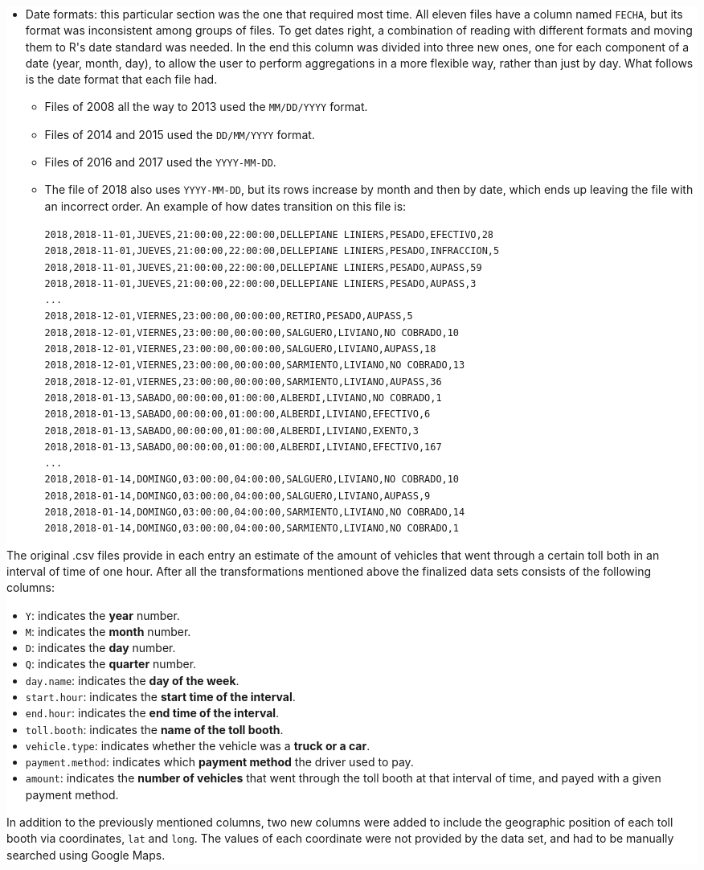 -   Date formats: this particular section was the one that required most time. All eleven files have a column named `FECHA`, but its format was inconsistent among groups of files. To get dates right, a combination of reading with different formats and moving them to R's date standard was needed. In the end this column was divided into three new ones, one for each component of a date (year, month, day), to allow the user to perform aggregations in a more flexible way, rather than just by day. What follows is the date format that each file had.
    -   Files of 2008 all the way to 2013 used the `MM/DD/YYYY` format.
    -   Files of 2014 and 2015 used the `DD/MM/YYYY` format.
    -   Files of 2016 and 2017 used the `YYYY-MM-DD`.
    -   The file of 2018 also uses `YYYY-MM-DD`, but its rows increase by month and then by date, which ends up leaving the file with an incorrect order. An example of how dates transition on this file is:

            2018,2018-11-01,JUEVES,21:00:00,22:00:00,DELLEPIANE LINIERS,PESADO,EFECTIVO,28
            2018,2018-11-01,JUEVES,21:00:00,22:00:00,DELLEPIANE LINIERS,PESADO,INFRACCION,5
            2018,2018-11-01,JUEVES,21:00:00,22:00:00,DELLEPIANE LINIERS,PESADO,AUPASS,59
            2018,2018-11-01,JUEVES,21:00:00,22:00:00,DELLEPIANE LINIERS,PESADO,AUPASS,3
            ...
            2018,2018-12-01,VIERNES,23:00:00,00:00:00,RETIRO,PESADO,AUPASS,5
            2018,2018-12-01,VIERNES,23:00:00,00:00:00,SALGUERO,LIVIANO,NO COBRADO,10
            2018,2018-12-01,VIERNES,23:00:00,00:00:00,SALGUERO,LIVIANO,AUPASS,18
            2018,2018-12-01,VIERNES,23:00:00,00:00:00,SARMIENTO,LIVIANO,NO COBRADO,13
            2018,2018-12-01,VIERNES,23:00:00,00:00:00,SARMIENTO,LIVIANO,AUPASS,36
            2018,2018-01-13,SABADO,00:00:00,01:00:00,ALBERDI,LIVIANO,NO COBRADO,1
            2018,2018-01-13,SABADO,00:00:00,01:00:00,ALBERDI,LIVIANO,EFECTIVO,6
            2018,2018-01-13,SABADO,00:00:00,01:00:00,ALBERDI,LIVIANO,EXENTO,3
            2018,2018-01-13,SABADO,00:00:00,01:00:00,ALBERDI,LIVIANO,EFECTIVO,167
            ...
            2018,2018-01-14,DOMINGO,03:00:00,04:00:00,SALGUERO,LIVIANO,NO COBRADO,10
            2018,2018-01-14,DOMINGO,03:00:00,04:00:00,SALGUERO,LIVIANO,AUPASS,9
            2018,2018-01-14,DOMINGO,03:00:00,04:00:00,SARMIENTO,LIVIANO,NO COBRADO,14
            2018,2018-01-14,DOMINGO,03:00:00,04:00:00,SARMIENTO,LIVIANO,NO COBRADO,1

The original .csv files provide in each entry an estimate of the amount of vehicles that went through a certain toll both in an interval of time of one hour. After all the transformations mentioned above the finalized data sets consists of the following columns:

-   `Y`: indicates the **year** number.
-   `M`: indicates the **month** number.
-   `D`: indicates the **day** number.
-   `Q`: indicates the **quarter** number.
-   `day.name`: indicates the **day of the week**.
-   `start.hour`: indicates the **start time of the interval**.
-   `end.hour`: indicates the **end time of the interval**.
-   `toll.booth`: indicates the **name of the toll booth**.
-   `vehicle.type`: indicates whether the vehicle was a **truck or a car**.
-   `payment.method`: indicates which **payment method** the driver used to pay.
-   `amount`: indicates the **number of vehicles** that went through the toll booth at that interval of time, and payed with a given payment method.

In addition to the previously mentioned columns, two new columns were added to include the geographic position of each toll booth via coordinates, `lat` and `long`. The values of each coordinate were not provided by the data set, and had to be manually searched using Google Maps.
